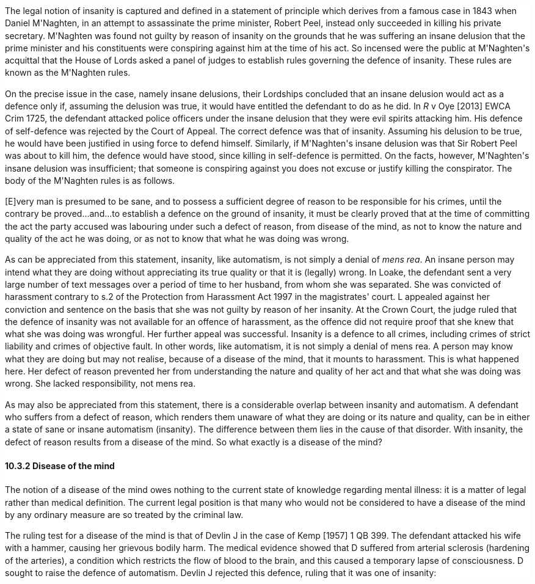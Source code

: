 The legal notion of insanity is captured and defined in a statement of principle which derives from a famous case in 1843 when Daniel M'Naghten, in an attempt to assassinate the prime minister, Robert Peel, instead only succeeded in killing his private secretary. M'Naghten was found not guilty by reason of insanity on the grounds that he was suffering an insane delusion that the prime minister and his constituents were conspiring against him at the time of his act. So incensed were the public at M'Naghten's acquittal that the House of Lords asked a panel of judges to establish rules governing the defence of insanity. These rules are known as the M'Naghten rules.

On the precise issue in the case, namely insane delusions, their Lordships concluded that an insane delusion would act as a defence only if, assuming the delusion was true, it would have entitled the defendant to do as he did. In  $R$  v Oye [2013] EWCA Crim 1725, the defendant attacked police officers under the insane delusion that they were evil spirits attacking him. His defence of self-defence was rejected by the Court of Appeal. The correct defence was that of insanity. Assuming his delusion to be true, he would have been justified in using force to defend himself. Similarly, if M'Naghten's insane delusion was that Sir Robert Peel was about to kill him, the defence would have stood, since killing in self-defence is permitted. On the facts, however, M'Naghten's insane delusion was insufficient; that someone is conspiring against you does not excuse or justify killing the conspirator. The body of the M'Naghten rules is as follows.

[E]very man is presumed to be sane, and to possess a sufficient degree of reason to be responsible for his crimes, until the contrary be proved...and...to establish a defence on the ground of insanity, it must be clearly proved that at the time of committing the act the party accused was labouring under such a defect of reason, from disease of the mind, as not to know the nature and quality of the act he was doing, or as not to know that what he was doing was wrong.

As can be appreciated from this statement, insanity, like automatism, is not simply a denial of *mens rea*. An insane person may intend what they are doing without appreciating its true quality or that it is (legally) wrong. In Loake, the defendant sent a very large number of text messages over a period of time to her husband, from whom she was separated. She was convicted of harassment contrary to s.2 of the Protection from Harassment Act 1997 in the magistrates' court. L appealed against her conviction and sentence on the basis that she was not guilty by reason of her insanity. At the Crown Court, the judge ruled that the defence of insanity was not available for an offence of harassment, as the offence did not require proof that she knew that what she was doing was wrongful. Her further appeal was successful. Insanity is a defence to all crimes, including crimes of strict liability and crimes of objective fault. In other words, like automatism, it is not simply a denial of mens rea. A person may know what they are doing but may not realise, because of a disease of the mind, that it mounts to harassment. This is what happened here. Her defect of reason prevented her from understanding the nature and quality of her act and that what she was doing was wrong. She lacked responsibility, not mens rea.

As may also be appreciated from this statement, there is a considerable overlap between insanity and automatism. A defendant who suffers from a defect of reason, which renders them unaware of what they are doing or its nature and quality, can be in either a state of sane or insane automatism (insanity). The difference between them lies in the cause of that disorder. With insanity, the defect of reason results from a disease of the mind. So what exactly is a disease of the mind?

#### 10.3.2 Disease of the mind

The notion of a disease of the mind owes nothing to the current state of knowledge regarding mental illness: it is a matter of legal rather than medical definition. The current legal position is that many who would not be considered to have a disease of the mind by any ordinary measure are so treated by the criminal law.

The ruling test for a disease of the mind is that of Devlin J in the case of Kemp [1957] 1 QB 399. The defendant attacked his wife with a hammer, causing her grievous bodily harm. The medical evidence showed that D suffered from arterial sclerosis (hardening of the arteries), a condition which restricts the flow of blood to the brain, and this caused a temporary lapse of consciousness. D sought to raise the defence of automatism. Devlin J rejected this defence, ruling that it was one of insanity:
